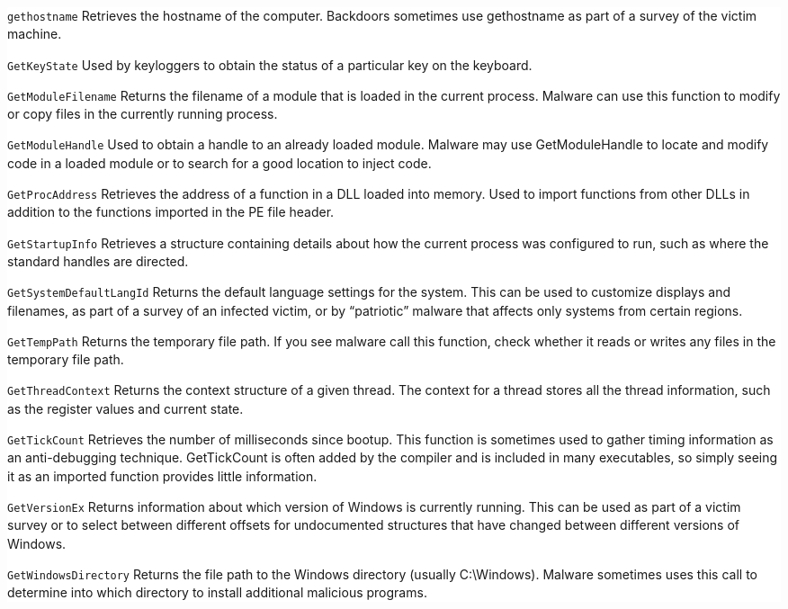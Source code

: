 `gethostname`
Retrieves the hostname of the computer. Backdoors sometimes use
gethostname as part of a survey of the victim machine.

`GetKeyState`
Used by keyloggers to obtain the status of a particular key on the keyboard.

`GetModuleFilename`
Returns the filename of a module that is loaded in the current process.
Malware can use this function to modify or copy files in the currently
running process.

`GetModuleHandle`
Used to obtain a handle to an already loaded module. Malware may
use GetModuleHandle to locate and modify code in a loaded module or to
search for a good location to inject code.

`GetProcAddress`
Retrieves the address of a function in a DLL loaded into memory. Used to
import functions from other DLLs in addition to the functions imported
in the PE file header.

`GetStartupInfo`
Retrieves a structure containing details about how the current process
was configured to run, such as where the standard handles are directed.

`GetSystemDefaultLangId`
Returns the default language settings for the system. This can be used to
customize displays and filenames, as part of a survey of an infected victim,
or by “patriotic” malware that affects only systems from certain regions.

`GetTempPath`
Returns the temporary file path. If you see malware call this function,
check whether it reads or writes any files in the temporary file path.

`GetThreadContext`
Returns the context structure of a given thread. The context for a thread
stores all the thread information, such as the register values and current
state.

`GetTickCount`
Retrieves the number of milliseconds since bootup. This function is
sometimes used to gather timing information as an anti-debugging technique. GetTickCount is often added by the compiler and is included in
many executables, so simply seeing it as an imported function provides
little information.

`GetVersionEx`
Returns information about which version of Windows is currently running. This can be used as part of a victim survey or to select between different offsets for undocumented structures that have changed between
different versions of Windows.

`GetWindowsDirectory`
Returns the file path to the Windows directory (usually C:\Windows).
Malware sometimes uses this call to determine into which directory to
install additional malicious programs.
